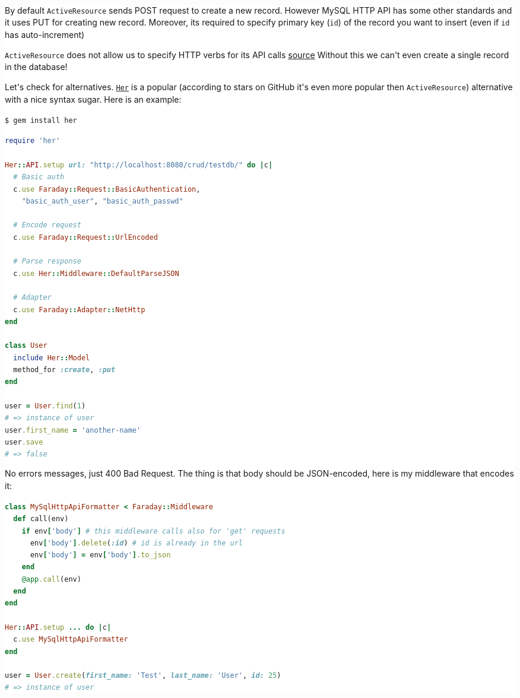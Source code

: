 By default `ActiveResource` sends POST request to create a new record. However MySQL HTTP API has some other standards and it uses PUT for creating new record. Moreover, its required to specify primary key (`id`) of the record you want to insert (even if `id` has auto-increment)

`ActiveResource` does not allow us to specify HTTP verbs for its API calls
[source](https://github.com/rails/activeresource/blob/master/lib/active_resource/base.rb#L1435)
Without this we can't even create a single record in the database!

Let's check for alternatives. [`Her`](https://github.com/remiprev/her) is a popular (according to stars on GitHub it's even more popular then `ActiveResource`) alternative with a nice syntax sugar. Here is an example:

```sh
$ gem install her
```

```ruby
require 'her'

Her::API.setup url: "http://localhost:8080/crud/testdb/" do |c|
  # Basic auth
  c.use Faraday::Request::BasicAuthentication,
    "basic_auth_user", "basic_auth_passwd"

  # Encode request
  c.use Faraday::Request::UrlEncoded

  # Parse response
  c.use Her::Middleware::DefaultParseJSON

  # Adapter
  c.use Faraday::Adapter::NetHttp
end

class User
  include Her::Model
  method_for :create, :put
end

user = User.find(1)
# => instance of user
user.first_name = 'another-name'
user.save
# => false
```

No errors messages, just 400 Bad Request.
The thing is that body should be JSON-encoded, here is my middleware that encodes it:

```ruby
class MySqlHttpApiFormatter < Faraday::Middleware
  def call(env)
    if env['body'] # this middleware calls also for 'get' requests
      env['body'].delete(:id) # id is already in the url
      env['body'] = env['body'].to_json
    end
    @app.call(env)
  end
end

Her::API.setup ... do |c|
  c.use MySqlHttpApiFormatter
end

user = User.create(first_name: 'Test', last_name: 'User', id: 25)
# => instance of user
```
